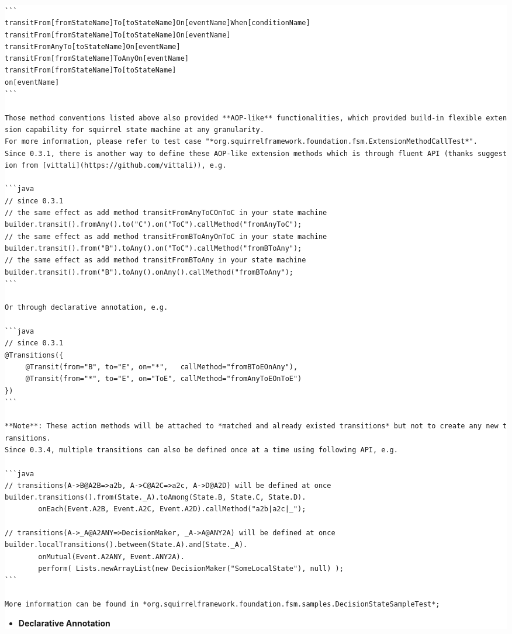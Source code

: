     ```
    transitFrom[fromStateName]To[toStateName]On[eventName]When[conditionName]
    transitFrom[fromStateName]To[toStateName]On[eventName]
    transitFromAnyTo[toStateName]On[eventName]
    transitFrom[fromStateName]ToAnyOn[eventName]
    transitFrom[fromStateName]To[toStateName]
    on[eventName]
    ```

    Those method conventions listed above also provided **AOP-like** functionalities, which provided build-in flexible extension capability for squirrel state machine at any granularity.
    For more information, please refer to test case "*org.squirrelframework.foundation.fsm.ExtensionMethodCallTest*".
    Since 0.3.1, there is another way to define these AOP-like extension methods which is through fluent API (thanks suggestion from [vittali](https://github.com/vittali)), e.g.

    ```java
    // since 0.3.1
    // the same effect as add method transitFromAnyToCOnToC in your state machine
    builder.transit().fromAny().to("C").on("ToC").callMethod("fromAnyToC");
    // the same effect as add method transitFromBToAnyOnToC in your state machine
    builder.transit().from("B").toAny().on("ToC").callMethod("fromBToAny");
    // the same effect as add method transitFromBToAny in your state machine
    builder.transit().from("B").toAny().onAny().callMethod("fromBToAny");
    ```

    Or through declarative annotation, e.g.

    ```java
    // since 0.3.1
    @Transitions({
         @Transit(from="B", to="E", on="*",   callMethod="fromBToEOnAny"),
         @Transit(from="*", to="E", on="ToE", callMethod="fromAnyToEOnToE")
    })
    ```

    **Note**: These action methods will be attached to *matched and already existed transitions* but not to create any new transitions.
    Since 0.3.4, multiple transitions can also be defined once at a time using following API, e.g.

    ```java
    // transitions(A->B@A2B=>a2b, A->C@A2C=>a2c, A->D@A2D) will be defined at once
    builder.transitions().from(State._A).toAmong(State.B, State.C, State.D).
            onEach(Event.A2B, Event.A2C, Event.A2D).callMethod("a2b|a2c|_");
    
    // transitions(A->_A@A2ANY=>DecisionMaker, _A->A@ANY2A) will be defined at once
    builder.localTransitions().between(State.A).and(State._A).
            onMutual(Event.A2ANY, Event.ANY2A).
            perform( Lists.newArrayList(new DecisionMaker("SomeLocalState"), null) );
    ```

    More information can be found in *org.squirrelframework.foundation.fsm.samples.DecisionStateSampleTest*;

*   **Declarative Annotation**


[1]: http://en.wikipedia.org/wiki/UML_state_machine
[2]: http://www.w3.org/TR/scxml/
[3]: http://www.graphviz.org/
[4]: http://groups.google.com/group/squirrel-state-machine
[5]: https://twitter.com/hhe11
[6]: https://github.com/hekailiang/squirrel/issues?state=open
[7]: http://mvel.codehaus.org/
[8]: https://google.com/+HeHenry
[9]: http://www.uml-diagrams.org/state-machine-diagrams.html
[10]: http://qt-project.org/doc/qt-4.8/statemachine-api.html
[11]: https://github.com/hekailiang/squirrel/pull/11
